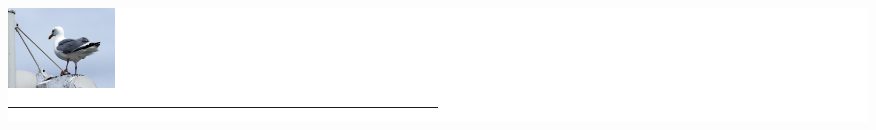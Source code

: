<TD><a href="https://raw.githubusercontent.com/Rkayak/pratt/images/2018/seagull.JPG" rel="lightbox[2018trip]" title=""><img src="https://raw.githubusercontent.com/Rkayak/pratt/images/2018/seagull.JPG" alt="" height="80px" /></a></TD>
</TR>
</table><hr align="center" width="50%" />
<table cellpadding="2px">
<TR>